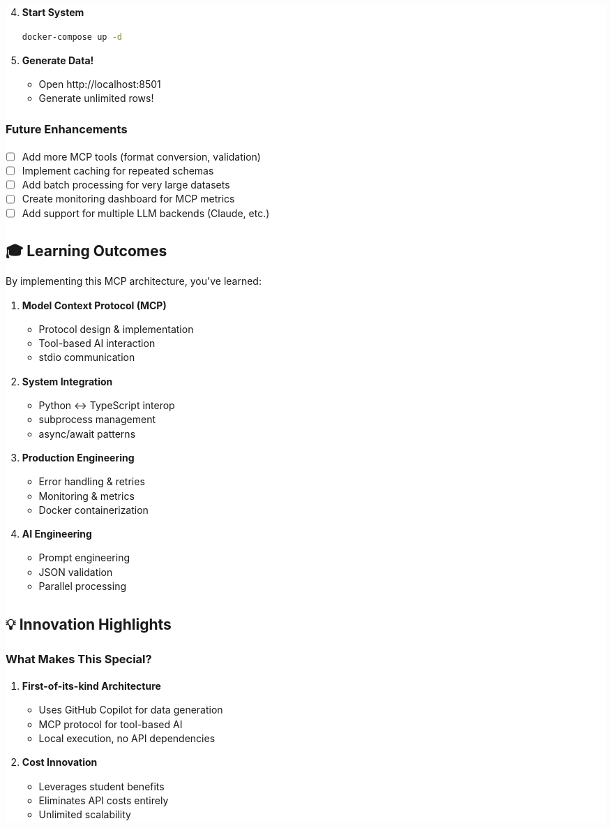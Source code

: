 4. **Start System**
   ```bash
   docker-compose up -d
   ```

5. **Generate Data!**
   - Open http://localhost:8501
   - Generate unlimited rows!

### Future Enhancements
- [ ] Add more MCP tools (format conversion, validation)
- [ ] Implement caching for repeated schemas
- [ ] Add batch processing for very large datasets
- [ ] Create monitoring dashboard for MCP metrics
- [ ] Add support for multiple LLM backends (Claude, etc.)

## 🎓 Learning Outcomes

By implementing this MCP architecture, you've learned:

1. **Model Context Protocol (MCP)**
   - Protocol design & implementation
   - Tool-based AI interaction
   - stdio communication

2. **System Integration**
   - Python ↔ TypeScript interop
   - subprocess management
   - async/await patterns

3. **Production Engineering**
   - Error handling & retries
   - Monitoring & metrics
   - Docker containerization

4. **AI Engineering**
   - Prompt engineering
   - JSON validation
   - Parallel processing

## 💡 Innovation Highlights

### What Makes This Special?

1. **First-of-its-kind Architecture**
   - Uses GitHub Copilot for data generation
   - MCP protocol for tool-based AI
   - Local execution, no API dependencies

2. **Cost Innovation**
   - Leverages student benefits
   - Eliminates API costs entirely
   - Unlimited scalability
